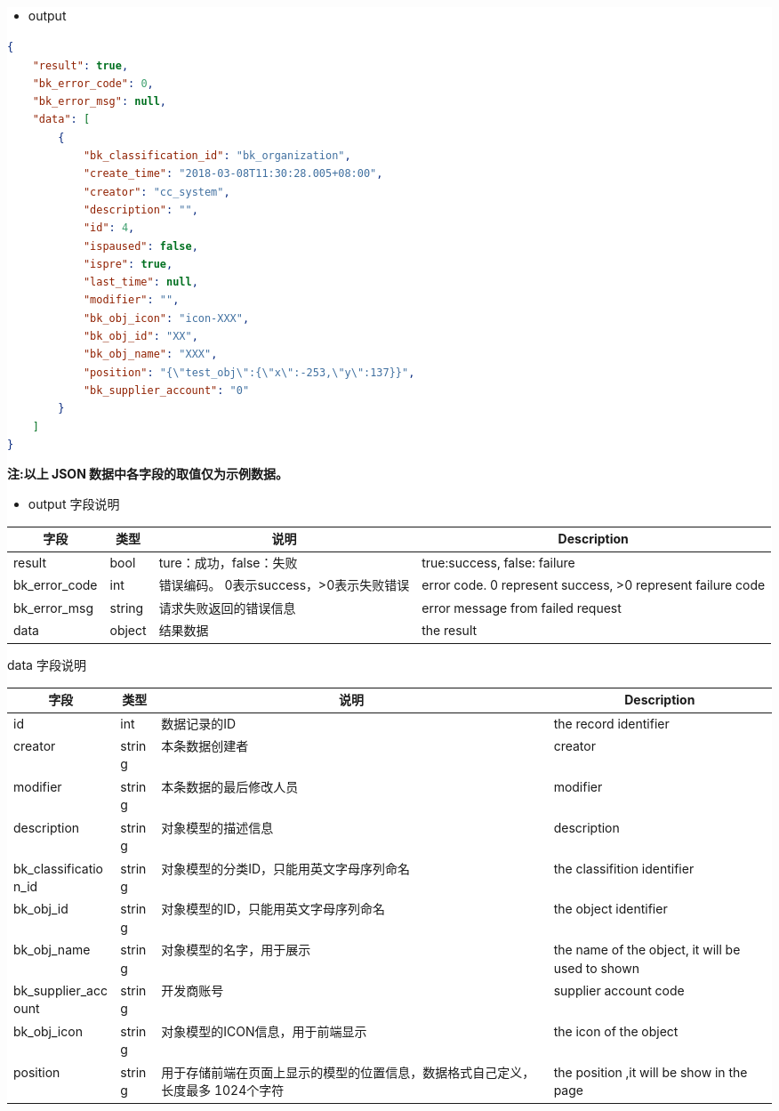 
- output

``` json
{
    "result": true,
    "bk_error_code": 0,
    "bk_error_msg": null,
    "data": [
        {
            "bk_classification_id": "bk_organization",
            "create_time": "2018-03-08T11:30:28.005+08:00",
            "creator": "cc_system",
            "description": "",
            "id": 4,
            "ispaused": false,
            "ispre": true,
            "last_time": null,
            "modifier": "",
            "bk_obj_icon": "icon-XXX",
            "bk_obj_id": "XX",
            "bk_obj_name": "XXX",
            "position": "{\"test_obj\":{\"x\":-253,\"y\":137}}",
            "bk_supplier_account": "0"
        }
    ]
}
```

**注:以上 JSON 数据中各字段的取值仅为示例数据。**

- output 字段说明

| 字段|类型|说明|Description|
|---|---|---|---|
|result|bool|ture：成功，false：失败 |true:success, false: failure|
| bk_error_code | int | 错误编码。 0表示success，>0表示失败错误 |error code. 0 represent success, >0 represent failure code |
| bk_error_msg | string | 请求失败返回的错误信息 |error message from failed request|
|data|object|结果数据|the result|

data 字段说明

| 字段|类型|说明|Description|
|---|---|---|---|
|id|int|数据记录的ID|the record identifier|
|creator|string|本条数据创建者|creator|
|modifier|string|本条数据的最后修改人员|modifier|
|description|string|对象模型的描述信息|description|
|bk_classification_id|string|对象模型的分类ID，只能用英文字母序列命名|the classifition identifier|
|bk_obj_id|string|对象模型的ID，只能用英文字母序列命名|the object identifier|
|bk_obj_name|string|对象模型的名字，用于展示|the name of the object, it will be used to shown|
| bk_supplier_account| string|开发商账号|supplier account code|
|bk_obj_icon|string|对象模型的ICON信息，用于前端显示|the icon of the object|
|position|string|用于存储前端在页面上显示的模型的位置信息，数据格式自己定义，长度最多 1024个字符|the position ,it will be show in the page|
